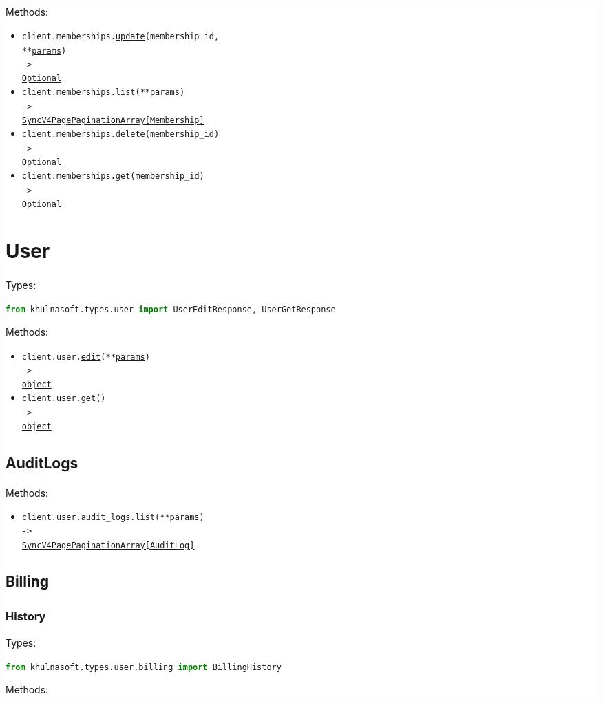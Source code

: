 Methods:

- <code title="put /memberships/{membership_id}">client.memberships.<a href="./src/khulnasoft/resources/memberships.py">update</a>(membership_id, \*\*<a href="src/khulnasoft/types/memberships/membership_update_params.py">params</a>) -> <a href="./src/khulnasoft/types/memberships/membership_update_response.py">Optional</a></code>
- <code title="get /memberships">client.memberships.<a href="./src/khulnasoft/resources/memberships.py">list</a>(\*\*<a href="src/khulnasoft/types/memberships/membership_list_params.py">params</a>) -> <a href="./src/khulnasoft/types/memberships/membership.py">SyncV4PagePaginationArray[Membership]</a></code>
- <code title="delete /memberships/{membership_id}">client.memberships.<a href="./src/khulnasoft/resources/memberships.py">delete</a>(membership_id) -> <a href="./src/khulnasoft/types/memberships/membership_delete_response.py">Optional</a></code>
- <code title="get /memberships/{membership_id}">client.memberships.<a href="./src/khulnasoft/resources/memberships.py">get</a>(membership_id) -> <a href="./src/khulnasoft/types/memberships/membership_get_response.py">Optional</a></code>

# User

Types:

```python
from khulnasoft.types.user import UserEditResponse, UserGetResponse
```

Methods:

- <code title="patch /user">client.user.<a href="./src/khulnasoft/resources/user/user.py">edit</a>(\*\*<a href="src/khulnasoft/types/user/user_edit_params.py">params</a>) -> <a href="./src/khulnasoft/types/user/user_edit_response.py">object</a></code>
- <code title="get /user">client.user.<a href="./src/khulnasoft/resources/user/user.py">get</a>() -> <a href="./src/khulnasoft/types/user/user_get_response.py">object</a></code>

## AuditLogs

Methods:

- <code title="get /user/audit_logs">client.user.audit_logs.<a href="./src/khulnasoft/resources/user/audit_logs.py">list</a>(\*\*<a href="src/khulnasoft/types/user/audit_log_list_params.py">params</a>) -> <a href="./src/khulnasoft/types/shared/audit_log.py">SyncV4PagePaginationArray[AuditLog]</a></code>

## Billing

### History

Types:

```python
from khulnasoft.types.user.billing import BillingHistory
```

Methods:
